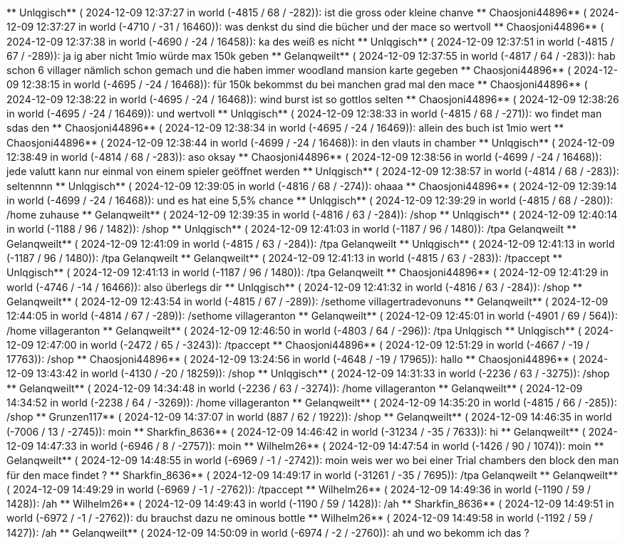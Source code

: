 ** Unlqgisch** ( 2024-12-09  12:37:27 in  world (-4815 / 68 / -282)): ist die gross oder kleine chanve
** Chaosjoni44896** ( 2024-12-09  12:37:27 in  world (-4710 / -31 / 16460)): was denkst du sind die bücher und der mace so wertvoll
** Chaosjoni44896** ( 2024-12-09  12:37:38 in  world (-4690 / -24 / 16458)): ka des weiß es nicht
** Unlqgisch** ( 2024-12-09  12:37:51 in  world (-4815 / 67 / -289)): ja ig aber nicht 1mio würde max 150k geben
** Gelanqweilt** ( 2024-12-09  12:37:55 in  world (-4817 / 64 / -283)): hab schon 6 villager nämlich schon gemach und die haben immer woodland mansion karte gegeben
** Chaosjoni44896** ( 2024-12-09  12:38:15 in  world (-4695 / -24 / 16468)): für 150k bekommst du bei manchen grad mal den mace
** Chaosjoni44896** ( 2024-12-09  12:38:22 in  world (-4695 / -24 / 16468)): wind burst ist so gottlos selten
** Chaosjoni44896** ( 2024-12-09  12:38:26 in  world (-4695 / -24 / 16469)): und wertvoll
** Unlqgisch** ( 2024-12-09  12:38:33 in  world (-4815 / 68 / -271)): wo findet man sdas den
** Chaosjoni44896** ( 2024-12-09  12:38:34 in  world (-4695 / -24 / 16469)): allein des buch ist 1mio wert
** Chaosjoni44896** ( 2024-12-09  12:38:44 in  world (-4699 / -24 / 16468)): in den vlauts in chamber
** Unlqgisch** ( 2024-12-09  12:38:49 in  world (-4814 / 68 / -283)): aso oksay
** Chaosjoni44896** ( 2024-12-09  12:38:56 in  world (-4699 / -24 / 16468)): jede valutt kann nur einmal von einem spieler geöffnet werden
** Unlqgisch** ( 2024-12-09  12:38:57 in  world (-4814 / 68 / -283)): seltennnn
** Unlqgisch** ( 2024-12-09  12:39:05 in  world (-4816 / 68 / -274)): ohaaa
** Chaosjoni44896** ( 2024-12-09  12:39:14 in  world (-4699 / -24 / 16468)): und es hat eine 5,5% chance
** Unlqgisch** ( 2024-12-09  12:39:29 in  world (-4815 / 68 / -280)): /home zuhause
** Gelanqweilt** ( 2024-12-09  12:39:35 in  world (-4816 / 63 / -284)): /shop
** Unlqgisch** ( 2024-12-09  12:40:14 in  world (-1188 / 96 / 1482)): /shop
** Unlqgisch** ( 2024-12-09  12:41:03 in  world (-1187 / 96 / 1480)): /tpa Gelanqweilt
** Gelanqweilt** ( 2024-12-09  12:41:09 in  world (-4815 / 63 / -284)): /tpa Gelanqweilt
** Unlqgisch** ( 2024-12-09  12:41:13 in  world (-1187 / 96 / 1480)): /tpa Gelanqweilt
** Gelanqweilt** ( 2024-12-09  12:41:13 in  world (-4815 / 63 / -283)): /tpaccept
** Unlqgisch** ( 2024-12-09  12:41:13 in  world (-1187 / 96 / 1480)): /tpa Gelanqweilt
** Chaosjoni44896** ( 2024-12-09  12:41:29 in  world (-4746 / -14 / 16466)): also überlegs dir
** Unlqgisch** ( 2024-12-09  12:41:32 in  world (-4816 / 63 / -284)): /shop
** Gelanqweilt** ( 2024-12-09  12:43:54 in  world (-4815 / 67 / -289)): /sethome villagertradevonuns
** Gelanqweilt** ( 2024-12-09  12:44:05 in  world (-4814 / 67 / -289)): /sethome villageranton
** Gelanqweilt** ( 2024-12-09  12:45:01 in  world (-4901 / 69 / 564)): /home villageranton
** Gelanqweilt** ( 2024-12-09  12:46:50 in  world (-4803 / 64 / -296)): /tpa Unlqgisch
** Unlqgisch** ( 2024-12-09  12:47:00 in  world (-2472 / 65 / -3243)): /tpaccept
** Chaosjoni44896** ( 2024-12-09  12:51:29 in  world (-4667 / -19 / 17763)): /shop
** Chaosjoni44896** ( 2024-12-09  13:24:56 in  world (-4648 / -19 / 17965)): hallo
** Chaosjoni44896** ( 2024-12-09  13:43:42 in  world (-4130 / -20 / 18259)): /shop
** Unlqgisch** ( 2024-12-09  14:31:33 in  world (-2236 / 63 / -3275)): /shop
** Gelanqweilt** ( 2024-12-09  14:34:48 in  world (-2236 / 63 / -3274)): /home villageranton
** Gelanqweilt** ( 2024-12-09  14:34:52 in  world (-2238 / 64 / -3269)): /home villageranton
** Gelanqweilt** ( 2024-12-09  14:35:20 in  world (-4815 / 66 / -285)): /shop
** Grunzen117** ( 2024-12-09  14:37:07 in  world (887 / 62 / 1922)): /shop
** Gelanqweilt** ( 2024-12-09  14:46:35 in  world (-7006 / 13 / -2745)): moin
** Sharkfin_8636** ( 2024-12-09  14:46:42 in  world (-31234 / -35 / 7633)): hi
** Gelanqweilt** ( 2024-12-09  14:47:33 in  world (-6946 / 8 / -2757)): moin
** Wilhelm26** ( 2024-12-09  14:47:54 in  world (-1426 / 90 / 1074)): moin
** Gelanqweilt** ( 2024-12-09  14:48:55 in  world (-6969 / -1 / -2742)): moin weis wer wo bei einer Trial chambers den block den man für den mace findet ?
** Sharkfin_8636** ( 2024-12-09  14:49:17 in  world (-31261 / -35 / 7695)): /tpa Gelanqweilt
** Gelanqweilt** ( 2024-12-09  14:49:29 in  world (-6969 / -1 / -2762)): /tpaccept
** Wilhelm26** ( 2024-12-09  14:49:36 in  world (-1190 / 59 / 1428)): /ah
** Wilhelm26** ( 2024-12-09  14:49:43 in  world (-1190 / 59 / 1428)): /ah
** Sharkfin_8636** ( 2024-12-09  14:49:51 in  world (-6972 / -1 / -2762)): du brauchst dazu ne ominous bottle
** Wilhelm26** ( 2024-12-09  14:49:58 in  world (-1192 / 59 / 1427)): /ah
** Gelanqweilt** ( 2024-12-09  14:50:09 in  world (-6974 / -2 / -2760)): ah und wo bekomm ich das ?